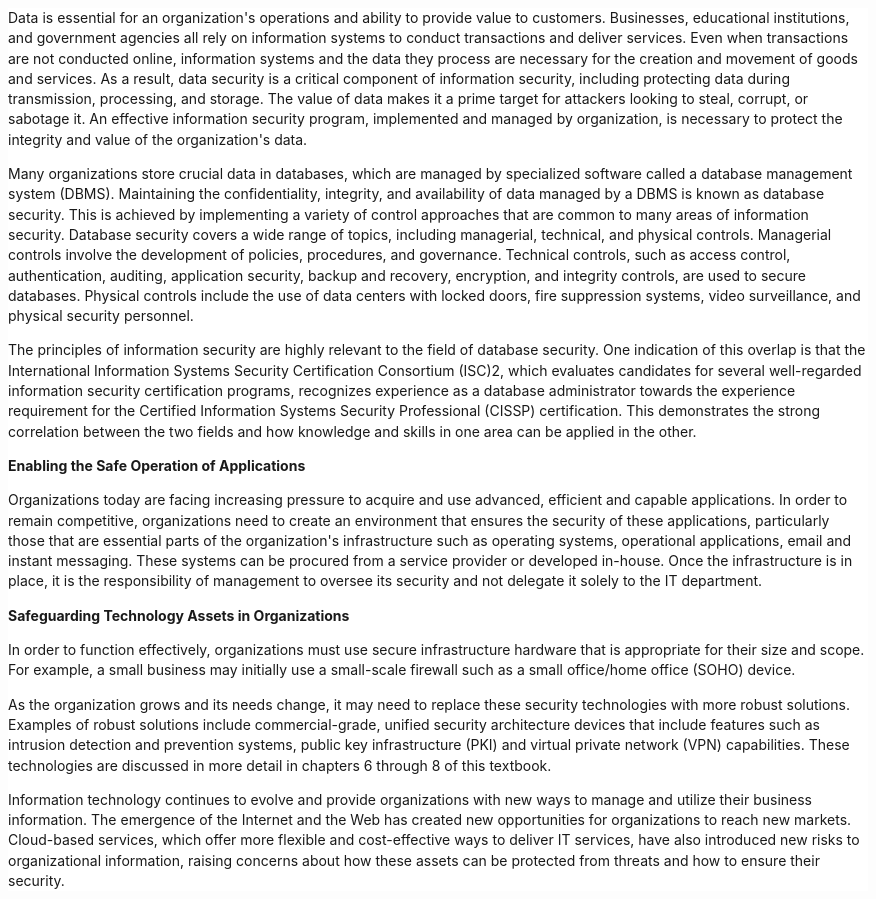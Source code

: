 Data is essential for an organization's operations and ability to provide value to customers. Businesses, educational institutions, and government agencies all rely on information systems to conduct transactions and deliver services. Even when transactions are not conducted online, information systems and the data they process are necessary for the creation and movement of goods and services. As a result, data security is a critical component of information security, including protecting data during transmission, processing, and storage. The value of data makes it a prime target for attackers looking to steal, corrupt, or sabotage it. An effective information security program, implemented and managed by organization, is necessary to protect the integrity and value of the organization's data.

Many organizations store crucial data in databases, which are managed by specialized software called a database management system (DBMS). Maintaining the confidentiality, integrity, and availability of data managed by a DBMS is known as database security. This is achieved by implementing a variety of control approaches that are common to many areas of information security. Database security covers a wide range of topics, including managerial, technical, and physical controls. Managerial controls involve the development of policies, procedures, and governance. Technical controls, such as access control, authentication, auditing, application security, backup and recovery, encryption, and integrity controls, are used to secure databases. Physical controls include the use of data centers with locked doors, fire suppression systems, video surveillance, and physical security personnel.

The principles of information security are highly relevant to the field of database security. One indication of this overlap is that the International Information Systems Security Certification Consortium (ISC)2, which evaluates candidates for several well-regarded information security certification programs, recognizes experience as a database administrator towards the experience requirement for the Certified Information Systems Security Professional (CISSP) certification. This demonstrates the strong correlation between the two fields and how knowledge and skills in one area can be applied in the other.

**Enabling the Safe Operation of Applications**

Organizations today are facing increasing pressure to acquire and use advanced, efficient and capable applications. In order to remain competitive, organizations need to create an environment that ensures the security of these applications, particularly those that are essential parts of the organization's infrastructure such as operating systems, operational applications, email and instant messaging. These systems can be procured from a service provider or developed in-house. Once the infrastructure is in place, it is the responsibility of management to oversee its security and not delegate it solely to the IT department.

**Safeguarding Technology Assets in Organizations**

In order to function effectively, organizations must use secure infrastructure hardware that is appropriate for their size and scope. For example, a small business may initially use a small-scale firewall such as a small office/home office (SOHO) device.&#x20;

As the organization grows and its needs change, it may need to replace these security technologies with more robust solutions. Examples of robust solutions include commercial-grade, unified security architecture devices that include features such as intrusion detection and prevention systems, public key infrastructure (PKI) and virtual private network (VPN) capabilities. These technologies are discussed in more detail in chapters 6 through 8 of this textbook.

Information technology continues to evolve and provide organizations with new ways to manage and utilize their business information. The emergence of the Internet and the Web has created new opportunities for organizations to reach new markets. Cloud-based services, which offer more flexible and cost-effective ways to deliver IT services, have also introduced new risks to organizational information, raising concerns about how these assets can be protected from threats and how to ensure their security.
